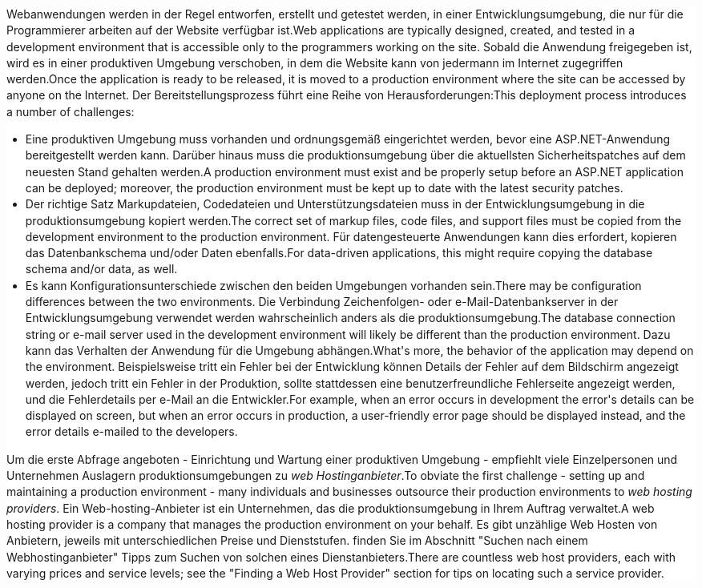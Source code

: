 <span data-ttu-id="e42f5-109">Webanwendungen werden in der Regel entworfen, erstellt und getestet werden, in einer Entwicklungsumgebung, die nur für die Programmierer arbeiten auf der Website verfügbar ist.</span><span class="sxs-lookup"><span data-stu-id="e42f5-109">Web applications are typically designed, created, and tested in a development environment that is accessible only to the programmers working on the site.</span></span> <span data-ttu-id="e42f5-110">Sobald die Anwendung freigegeben ist, wird es in einer produktiven Umgebung verschoben, in dem die Website kann von jedermann im Internet zugegriffen werden.</span><span class="sxs-lookup"><span data-stu-id="e42f5-110">Once the application is ready to be released, it is moved to a production environment where the site can be accessed by anyone on the Internet.</span></span> <span data-ttu-id="e42f5-111">Der Bereitstellungsprozess führt eine Reihe von Herausforderungen:</span><span class="sxs-lookup"><span data-stu-id="e42f5-111">This deployment process introduces a number of challenges:</span></span>

- <span data-ttu-id="e42f5-112">Eine produktiven Umgebung muss vorhanden und ordnungsgemäß eingerichtet werden, bevor eine ASP.NET-Anwendung bereitgestellt werden kann. Darüber hinaus muss die produktionsumgebung über die aktuellsten Sicherheitspatches auf dem neuesten Stand gehalten werden.</span><span class="sxs-lookup"><span data-stu-id="e42f5-112">A production environment must exist and be properly setup before an ASP.NET application can be deployed; moreover, the production environment must be kept up to date with the latest security patches.</span></span>
- <span data-ttu-id="e42f5-113">Der richtige Satz Markupdateien, Codedateien und Unterstützungsdateien muss in der Entwicklungsumgebung in die produktionsumgebung kopiert werden.</span><span class="sxs-lookup"><span data-stu-id="e42f5-113">The correct set of markup files, code files, and support files must be copied from the development environment to the production environment.</span></span> <span data-ttu-id="e42f5-114">Für datengesteuerte Anwendungen kann dies erfordert, kopieren das Datenbankschema und/oder Daten ebenfalls.</span><span class="sxs-lookup"><span data-stu-id="e42f5-114">For data-driven applications, this might require copying the database schema and/or data, as well.</span></span>
- <span data-ttu-id="e42f5-115">Es kann Konfigurationsunterschiede zwischen den beiden Umgebungen vorhanden sein.</span><span class="sxs-lookup"><span data-stu-id="e42f5-115">There may be configuration differences between the two environments.</span></span> <span data-ttu-id="e42f5-116">Die Verbindung Zeichenfolgen- oder e-Mail-Datenbankserver in der Entwicklungsumgebung verwendet werden wahrscheinlich anders als die produktionsumgebung.</span><span class="sxs-lookup"><span data-stu-id="e42f5-116">The database connection string or e-mail server used in the development environment will likely be different than the production environment.</span></span> <span data-ttu-id="e42f5-117">Dazu kann das Verhalten der Anwendung für die Umgebung abhängen.</span><span class="sxs-lookup"><span data-stu-id="e42f5-117">What's more, the behavior of the application may depend on the environment.</span></span> <span data-ttu-id="e42f5-118">Beispielsweise tritt ein Fehler bei der Entwicklung können Details der Fehler auf dem Bildschirm angezeigt werden, jedoch tritt ein Fehler in der Produktion, sollte stattdessen eine benutzerfreundliche Fehlerseite angezeigt werden, und die Fehlerdetails per e-Mail an die Entwickler.</span><span class="sxs-lookup"><span data-stu-id="e42f5-118">For example, when an error occurs in development the error's details can be displayed on screen, but when an error occurs in production, a user-friendly error page should be displayed instead, and the error details e-mailed to the developers.</span></span>

<span data-ttu-id="e42f5-119">Um die erste Abfrage angeboten - Einrichtung und Wartung einer produktiven Umgebung - empfiehlt viele Einzelpersonen und Unternehmen Auslagern produktionsumgebungen zu *web Hostinganbieter*.</span><span class="sxs-lookup"><span data-stu-id="e42f5-119">To obviate the first challenge - setting up and maintaining a production environment - many individuals and businesses outsource their production environments to *web hosting providers*.</span></span> <span data-ttu-id="e42f5-120">Ein Web-hosting-Anbieter ist ein Unternehmen, das die produktionsumgebung in Ihrem Auftrag verwaltet.</span><span class="sxs-lookup"><span data-stu-id="e42f5-120">A web hosting provider is a company that manages the production environment on your behalf.</span></span> <span data-ttu-id="e42f5-121">Es gibt unzählige Web Hosten von Anbietern, jeweils mit unterschiedlichen Preise und Dienststufen. finden Sie im Abschnitt "Suchen nach einem Webhostinganbieter" Tipps zum Suchen von solchen eines Dienstanbieters.</span><span class="sxs-lookup"><span data-stu-id="e42f5-121">There are countless web host providers, each with varying prices and service levels; see the "Finding a Web Host Provider" section for tips on locating such a service provider.</span></span>
